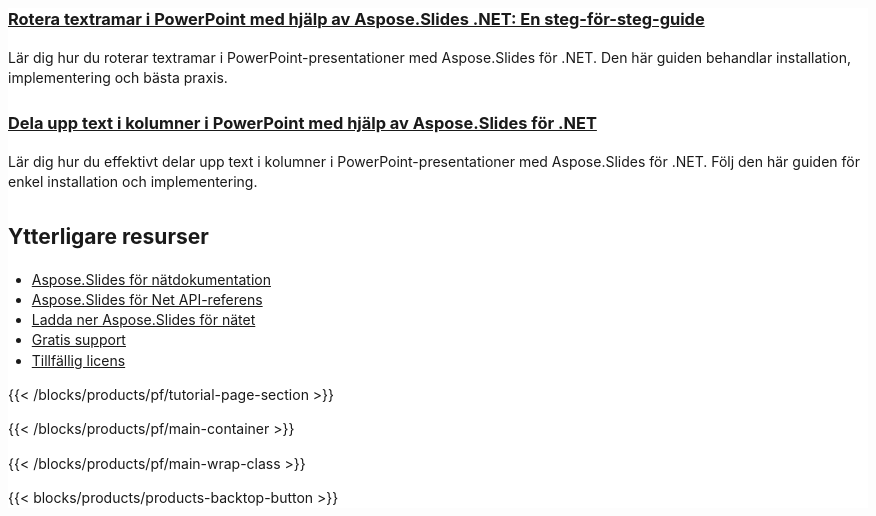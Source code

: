 ### [Rotera textramar i PowerPoint med hjälp av Aspose.Slides .NET: En steg-för-steg-guide](./rotate-text-frames-asposeslides-net/)
Lär dig hur du roterar textramar i PowerPoint-presentationer med Aspose.Slides för .NET. Den här guiden behandlar installation, implementering och bästa praxis.

### [Dela upp text i kolumner i PowerPoint med hjälp av Aspose.Slides för .NET](./aspose-slides-net-split-text-columns/)
Lär dig hur du effektivt delar upp text i kolumner i PowerPoint-presentationer med Aspose.Slides för .NET. Följ den här guiden för enkel installation och implementering.

## Ytterligare resurser

- [Aspose.Slides för nätdokumentation](https://docs.aspose.com/slides/net/)
- [Aspose.Slides för Net API-referens](https://reference.aspose.com/slides/net/)
- [Ladda ner Aspose.Slides för nätet](https://releases.aspose.com/slides/net/)
- [Gratis support](https://forum.aspose.com/)
- [Tillfällig licens](https://purchase.aspose.com/temporary-license/)

{{< /blocks/products/pf/tutorial-page-section >}}

{{< /blocks/products/pf/main-container >}}

{{< /blocks/products/pf/main-wrap-class >}}

{{< blocks/products/products-backtop-button >}}